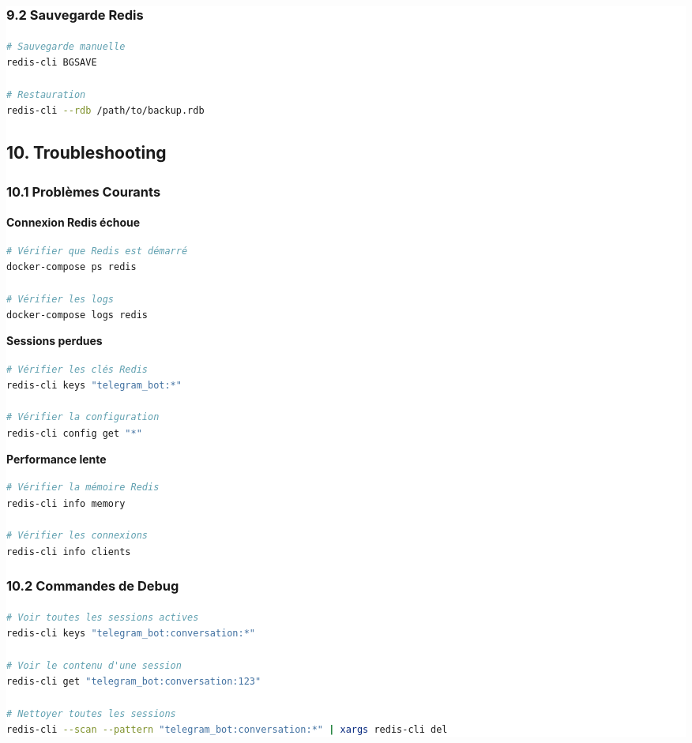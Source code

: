 ### 9.2 Sauvegarde Redis

```bash
# Sauvegarde manuelle
redis-cli BGSAVE

# Restauration
redis-cli --rdb /path/to/backup.rdb
```

## 10. Troubleshooting

### 10.1 Problèmes Courants

**Connexion Redis échoue**
```bash
# Vérifier que Redis est démarré
docker-compose ps redis

# Vérifier les logs
docker-compose logs redis
```

**Sessions perdues**
```bash
# Vérifier les clés Redis
redis-cli keys "telegram_bot:*"

# Vérifier la configuration
redis-cli config get "*"
```

**Performance lente**
```bash
# Vérifier la mémoire Redis
redis-cli info memory

# Vérifier les connexions
redis-cli info clients
```

### 10.2 Commandes de Debug

```bash
# Voir toutes les sessions actives
redis-cli keys "telegram_bot:conversation:*"

# Voir le contenu d'une session
redis-cli get "telegram_bot:conversation:123"

# Nettoyer toutes les sessions
redis-cli --scan --pattern "telegram_bot:conversation:*" | xargs redis-cli del
```
